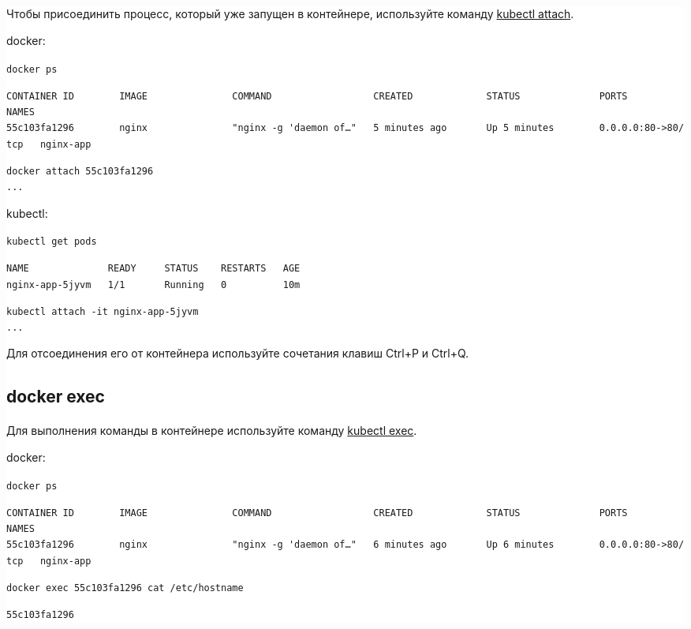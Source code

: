Чтобы присоединить процесс, который уже запущен в контейнере, используйте команду [kubectl attach](/docs/reference/generated/kubectl/kubectl-commands/#attach).

docker:

```shell
docker ps
```
```
CONTAINER ID        IMAGE               COMMAND                  CREATED             STATUS              PORTS                NAMES
55c103fa1296        nginx               "nginx -g 'daemon of…"   5 minutes ago       Up 5 minutes        0.0.0.0:80->80/tcp   nginx-app
```

```shell
docker attach 55c103fa1296
...
```

kubectl:

```shell
kubectl get pods
```
```
NAME              READY     STATUS    RESTARTS   AGE
nginx-app-5jyvm   1/1       Running   0          10m
```

```shell
kubectl attach -it nginx-app-5jyvm
...
```

Для отсоединения его от контейнера используйте сочетания клавиш Ctrl+P и Ctrl+Q.

## docker exec

Для выполнения команды в контейнере используйте команду [kubectl exec](/docs/reference/generated/kubectl/kubectl-commands/#exec).

docker:

```shell
docker ps
```
```
CONTAINER ID        IMAGE               COMMAND                  CREATED             STATUS              PORTS                NAMES
55c103fa1296        nginx               "nginx -g 'daemon of…"   6 minutes ago       Up 6 minutes        0.0.0.0:80->80/tcp   nginx-app
```
```shell
docker exec 55c103fa1296 cat /etc/hostname
```
```
55c103fa1296
```
